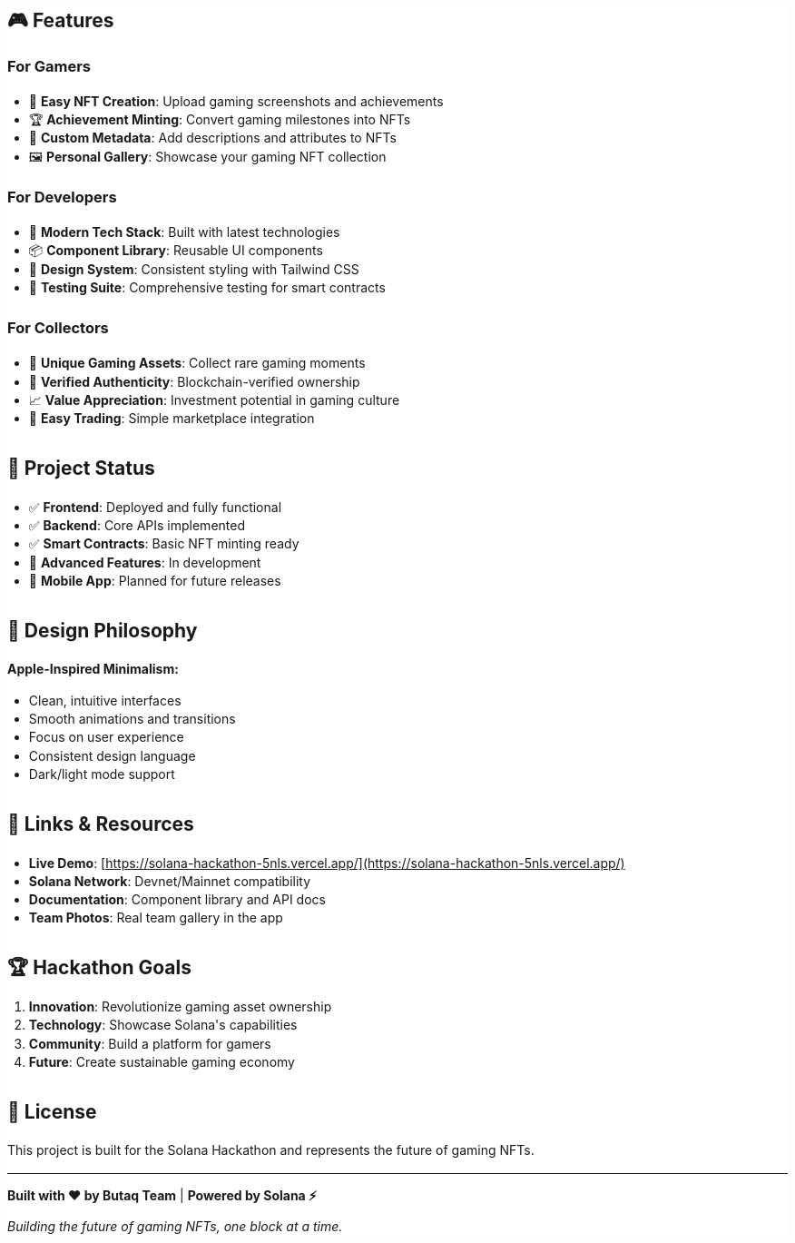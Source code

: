## 🎮 Features

### For Gamers
- 🎯 **Easy NFT Creation**: Upload gaming screenshots and achievements
- 🏆 **Achievement Minting**: Convert gaming milestones into NFTs
- 🎨 **Custom Metadata**: Add descriptions and attributes to NFTs
- 🖼️ **Personal Gallery**: Showcase your gaming NFT collection

### For Developers
- 🔧 **Modern Tech Stack**: Built with latest technologies
- 📦 **Component Library**: Reusable UI components
- 🎨 **Design System**: Consistent styling with Tailwind CSS
- 🧪 **Testing Suite**: Comprehensive testing for smart contracts

### For Collectors
- 🌟 **Unique Gaming Assets**: Collect rare gaming moments
- 💎 **Verified Authenticity**: Blockchain-verified ownership
- 📈 **Value Appreciation**: Investment potential in gaming culture
- 🔄 **Easy Trading**: Simple marketplace integration

## 🚦 Project Status

- ✅ **Frontend**: Deployed and fully functional
- ✅ **Backend**: Core APIs implemented
- ✅ **Smart Contracts**: Basic NFT minting ready
- 🔄 **Advanced Features**: In development
- 📱 **Mobile App**: Planned for future releases

## 🎨 Design Philosophy

**Apple-Inspired Minimalism:**
- Clean, intuitive interfaces
- Smooth animations and transitions
- Focus on user experience
- Consistent design language
- Dark/light mode support

## 🔗 Links & Resources

- **Live Demo**: [https://solana-hackathon-5nls.vercel.app/](https://solana-hackathon-5nls.vercel.app/)
- **Solana Network**: Devnet/Mainnet compatibility
- **Documentation**: Component library and API docs
- **Team Photos**: Real team gallery in the app

## 🏆 Hackathon Goals

1. **Innovation**: Revolutionize gaming asset ownership
2. **Technology**: Showcase Solana's capabilities
3. **Community**: Build a platform for gamers
4. **Future**: Create sustainable gaming economy

## 📄 License

This project is built for the Solana Hackathon and represents the future of gaming NFTs.

---

**Built with ❤️ by Butaq Team** | **Powered by Solana ⚡**

*Building the future of gaming NFTs, one block at a time.*
